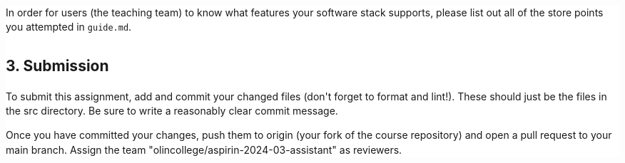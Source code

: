 In order for users (the teaching team) to know what features your software stack supports, please list out all of the store points you attempted in `guide.md`. 

## 3. Submission
To submit this assignment, add and commit your changed files (don't forget to format and lint!). These should just be the files in the src directory. Be sure to write a reasonably clear commit message.

Once you have committed your changes, push them to origin (your fork of the course repository) and open a pull request to your main branch. Assign the team "olincollege/aspirin-2024-03-assistant" as reviewers.
